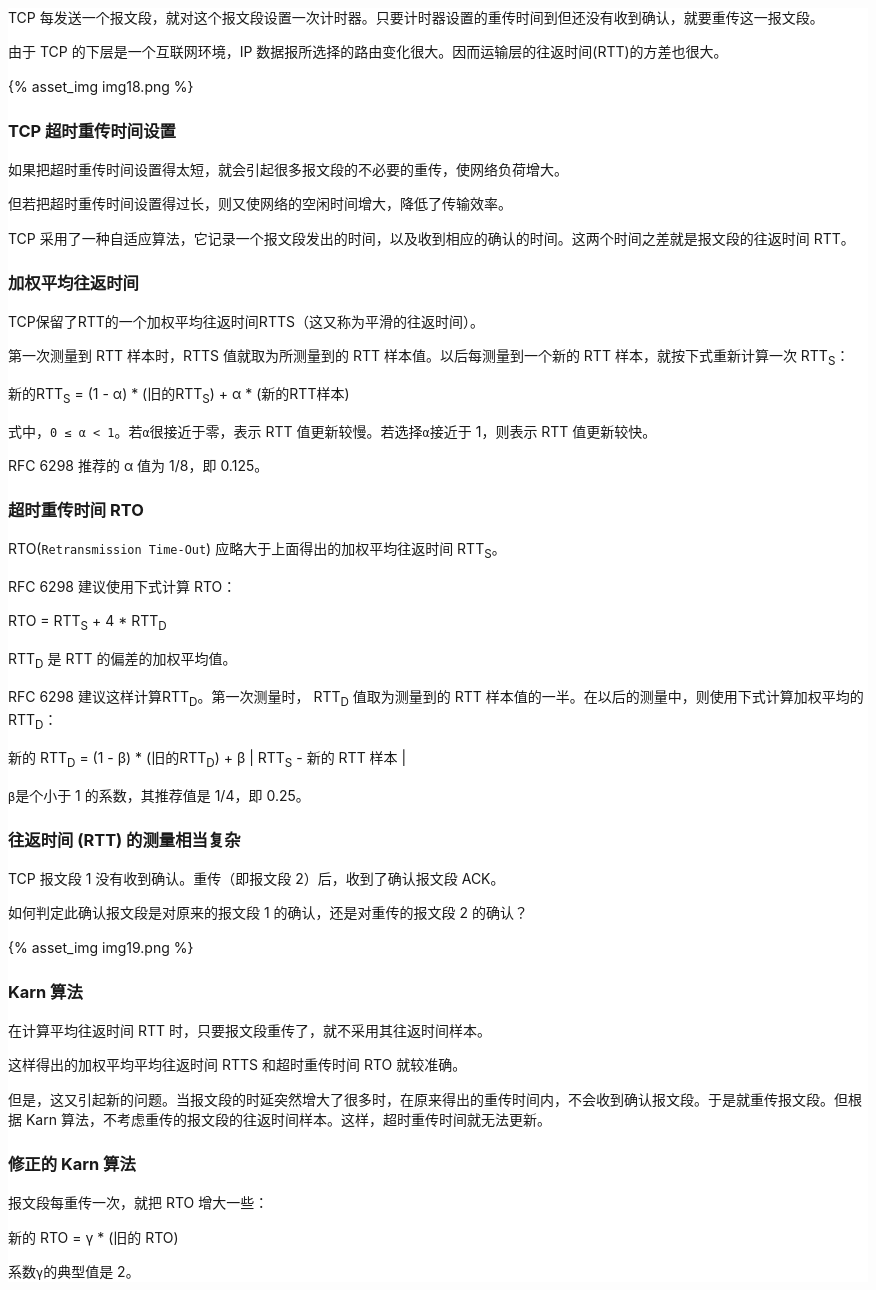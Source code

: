 TCP 每发送一个报文段，就对这个报文段设置一次计时器。只要计时器设置的重传时间到但还没有收到确认，就要重传这一报文段。

由于 TCP 的下层是一个互联网环境，IP 数据报所选择的路由变化很大。因而运输层的往返时间(RTT)的方差也很大。

{% asset_img img18.png %}

### TCP 超时重传时间设置
如果把超时重传时间设置得太短，就会引起很多报文段的不必要的重传，使网络负荷增大。

但若把超时重传时间设置得过长，则又使网络的空闲时间增大，降低了传输效率。

TCP 采用了一种自适应算法，它记录一个报文段发出的时间，以及收到相应的确认的时间。这两个时间之差就是报文段的往返时间 RTT。
### 加权平均往返时间
TCP保留了RTT的一个加权平均往返时间RTTS（这又称为平滑的往返时间）。

第一次测量到 RTT 样本时，RTTS 值就取为所测量到的 RTT 样本值。以后每测量到一个新的 RTT 样本，就按下式重新计算一次 RTT<sub>S</sub>：

新的RTT<sub>S</sub> = (1 - α) * (旧的RTT<sub>S</sub>) + α * (新的RTT样本)

式中，`0 ≤ α < 1`。若`α`很接近于零，表示 RTT 值更新较慢。若选择`α`接近于 1，则表示 RTT 值更新较快。

RFC 6298 推荐的 α 值为 1/8，即 0.125。 
### 超时重传时间 RTO
RTO(`Retransmission Time-Out`) 应略大于上面得出的加权平均往返时间 RTT<sub>S</sub>。

RFC 6298 建议使用下式计算 RTO：

RTO = RTT<sub>S</sub> + 4 * RTT<sub>D</sub>             

RTT<sub>D</sub> 是 RTT 的偏差的加权平均值。

RFC 6298 建议这样计算RTT<sub>D</sub>。第一次测量时， RTT<sub>D</sub> 值取为测量到的 RTT 样本值的一半。在以后的测量中，则使用下式计算加权平均的 RTT<sub>D</sub>：

新的 RTT<sub>D</sub> = (1 - β) * (旧的RTT<sub>D</sub>) + β | RTT<sub>S</sub> - 新的 RTT 样本 |

`β`是个小于 1 的系数，其推荐值是 1/4，即 0.25。
### 往返时间 (RTT) 的测量相当复杂
TCP 报文段 1 没有收到确认。重传（即报文段 2）后，收到了确认报文段 ACK。

如何判定此确认报文段是对原来的报文段 1 的确认，还是对重传的报文段 2 的确认？ 

{% asset_img img19.png %}

### Karn 算法
在计算平均往返时间 RTT 时，只要报文段重传了，就不采用其往返时间样本。

这样得出的加权平均平均往返时间 RTTS 和超时重传时间 RTO 就较准确。

但是，这又引起新的问题。当报文段的时延突然增大了很多时，在原来得出的重传时间内，不会收到确认报文段。于是就重传报文段。但根据 Karn 算法，不考虑重传的报文段的往返时间样本。这样，超时重传时间就无法更新。
### 修正的 Karn 算法
报文段每重传一次，就把 RTO 增大一些：

新的 RTO = γ * (旧的 RTO)  

系数`γ`的典型值是 2。
